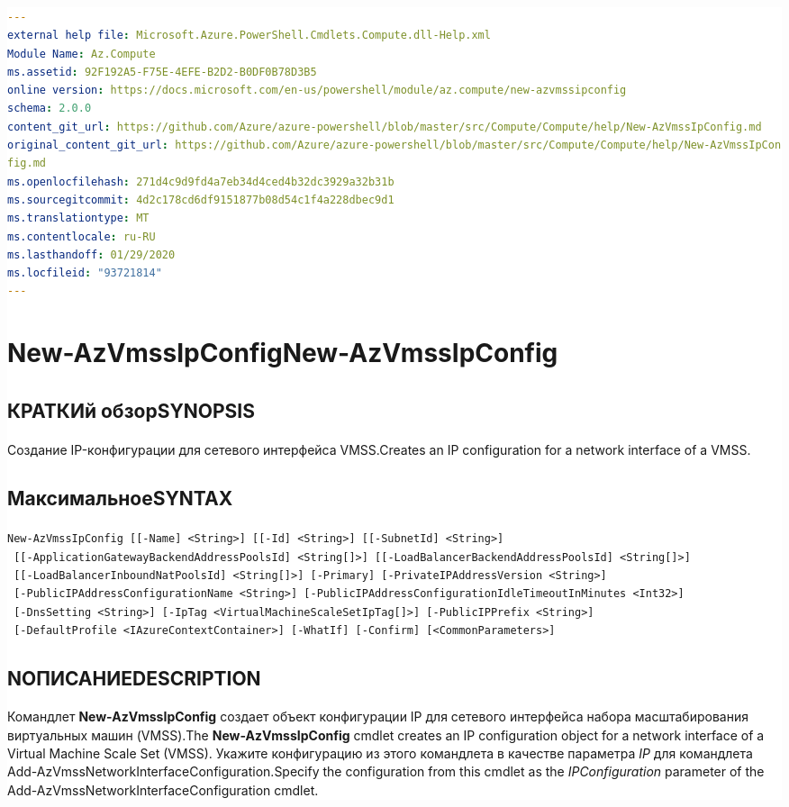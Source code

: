 ```yaml
---
external help file: Microsoft.Azure.PowerShell.Cmdlets.Compute.dll-Help.xml
Module Name: Az.Compute
ms.assetid: 92F192A5-F75E-4EFE-B2D2-B0DF0B78D3B5
online version: https://docs.microsoft.com/en-us/powershell/module/az.compute/new-azvmssipconfig
schema: 2.0.0
content_git_url: https://github.com/Azure/azure-powershell/blob/master/src/Compute/Compute/help/New-AzVmssIpConfig.md
original_content_git_url: https://github.com/Azure/azure-powershell/blob/master/src/Compute/Compute/help/New-AzVmssIpConfig.md
ms.openlocfilehash: 271d4c9d9fd4a7eb34d4ced4b32dc3929a32b31b
ms.sourcegitcommit: 4d2c178cd6df9151877b08d54c1f4a228dbec9d1
ms.translationtype: MT
ms.contentlocale: ru-RU
ms.lasthandoff: 01/29/2020
ms.locfileid: "93721814"
---
```

# <span data-ttu-id="3bedd-101">New-AzVmssIpConfig</span><span class="sxs-lookup"><span data-stu-id="3bedd-101">New-AzVmssIpConfig</span></span>

## <span data-ttu-id="3bedd-102">КРАТКИй обзор</span><span class="sxs-lookup"><span data-stu-id="3bedd-102">SYNOPSIS</span></span>
<span data-ttu-id="3bedd-103">Создание IP-конфигурации для сетевого интерфейса VMSS.</span><span class="sxs-lookup"><span data-stu-id="3bedd-103">Creates an IP configuration for a network interface of a VMSS.</span></span>

## <span data-ttu-id="3bedd-104">Максимальное</span><span class="sxs-lookup"><span data-stu-id="3bedd-104">SYNTAX</span></span>

```
New-AzVmssIpConfig [[-Name] <String>] [[-Id] <String>] [[-SubnetId] <String>]
 [[-ApplicationGatewayBackendAddressPoolsId] <String[]>] [[-LoadBalancerBackendAddressPoolsId] <String[]>]
 [[-LoadBalancerInboundNatPoolsId] <String[]>] [-Primary] [-PrivateIPAddressVersion <String>]
 [-PublicIPAddressConfigurationName <String>] [-PublicIPAddressConfigurationIdleTimeoutInMinutes <Int32>]
 [-DnsSetting <String>] [-IpTag <VirtualMachineScaleSetIpTag[]>] [-PublicIPPrefix <String>]
 [-DefaultProfile <IAzureContextContainer>] [-WhatIf] [-Confirm] [<CommonParameters>]
```

## <span data-ttu-id="3bedd-105">NОПИСАНИЕ</span><span class="sxs-lookup"><span data-stu-id="3bedd-105">DESCRIPTION</span></span>
<span data-ttu-id="3bedd-106">Командлет **New-AzVmssIpConfig** создает объект конфигурации IP для сетевого интерфейса набора масштабирования виртуальных машин (VMSS).</span><span class="sxs-lookup"><span data-stu-id="3bedd-106">The **New-AzVmssIpConfig** cmdlet creates an IP configuration object for a network interface of a Virtual Machine Scale Set (VMSS).</span></span>
<span data-ttu-id="3bedd-107">Укажите конфигурацию из этого командлета в качестве параметра *IP* для командлета Add-AzVmssNetworkInterfaceConfiguration.</span><span class="sxs-lookup"><span data-stu-id="3bedd-107">Specify the configuration from this cmdlet as the *IPConfiguration* parameter of the Add-AzVmssNetworkInterfaceConfiguration cmdlet.</span></span>
